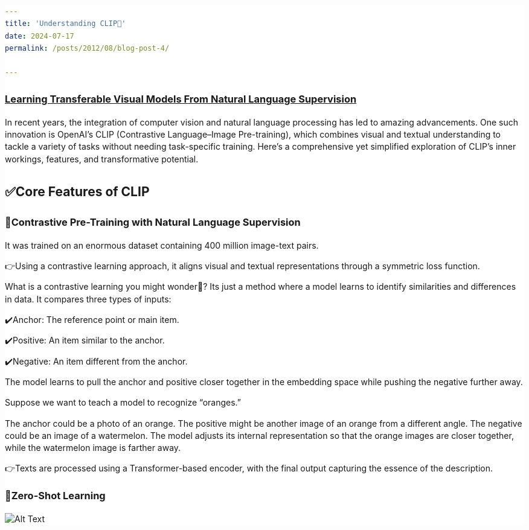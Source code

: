 ```yaml
---
title: 'Understanding CLIP👀'
date: 2024-07-17
permalink: /posts/2012/08/blog-post-4/

---
```

### [Learning Transferable Visual Models From Natural Language Supervision](https://arxiv.org/pdf/2103.00020)

In recent years, the integration of computer vision and natural language processing has led to amazing advancements. One such innovation is OpenAI’s CLIP (Contrastive Language–Image Pre-training), which combines visual and textual understanding to tackle a variety of tasks without needing task-specific training. Here’s a comprehensive yet simplified exploration of CLIP’s inner workings, features, and transformative potential.

## ✅Core Features of CLIP

### 📌Contrastive Pre-Training with Natural Language Supervision
It was trained on an enormous dataset containing 400 million image-text pairs.

👉Using a contrastive learning approach, it aligns visual and textual representations through a symmetric loss function.

What is a contrastive learning you might wonder🤔? Its just a method where a model learns to identify similarities and differences in data. It compares three types of inputs:

✔️Anchor: The reference point or main item.

✔️Positive: An item similar to the anchor.

✔️Negative: An item different from the anchor.

The model learns to pull the anchor and positive closer together in the embedding space while pushing the negative further away.

Suppose we want to teach a model to recognize “oranges.”

The anchor could be a photo of an orange.
The positive might be another image of an orange from a different angle.
The negative could be an image of a watermelon.
The model adjusts its internal representation so that the orange images are closer together, while the watermelon image is farther away.

👉Texts are processed using a Transformer-based encoder, with the final output capturing the essence of the description.

### 📌Zero-Shot Learning

![Alt Text](https://miro.medium.com/v2/resize:fit:1400/format:webp/1*pIdQtyCgZ4ojNI8W5V8PGA.png)

